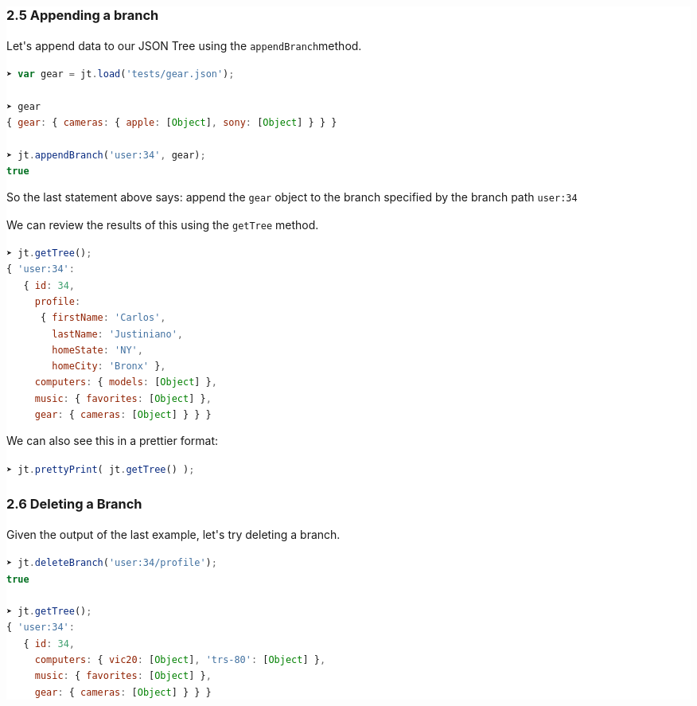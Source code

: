 <a name="Appending-a-branch"></a>
### 2.5 Appending a branch

Let's append data to our JSON Tree using the `appendBranch`method.

```javascript
➤ var gear = jt.load('tests/gear.json');

➤ gear
{ gear: { cameras: { apple: [Object], sony: [Object] } } }

➤ jt.appendBranch('user:34', gear);
true
```

So the last statement above says: append the `gear` object to the branch specified by the branch path `user:34`

We can review the results of this using the `getTree` method.

```javascript
➤ jt.getTree();
{ 'user:34':
   { id: 34,
     profile:
      { firstName: 'Carlos',
        lastName: 'Justiniano',
        homeState: 'NY',
        homeCity: 'Bronx' },
     computers: { models: [Object] },
     music: { favorites: [Object] },
     gear: { cameras: [Object] } } }
```

We can also see this in a prettier format:

```javascript
➤ jt.prettyPrint( jt.getTree() );
```

<a name="Deleting-a-Branch"></a>
### 2.6 Deleting a Branch

Given the output of the last example, let's try deleting a branch.

```javascript
➤ jt.deleteBranch('user:34/profile');
true

➤ jt.getTree();
{ 'user:34':
   { id: 34,
     computers: { vic20: [Object], 'trs-80': [Object] },
     music: { favorites: [Object] },
     gear: { cameras: [Object] } } }
```
